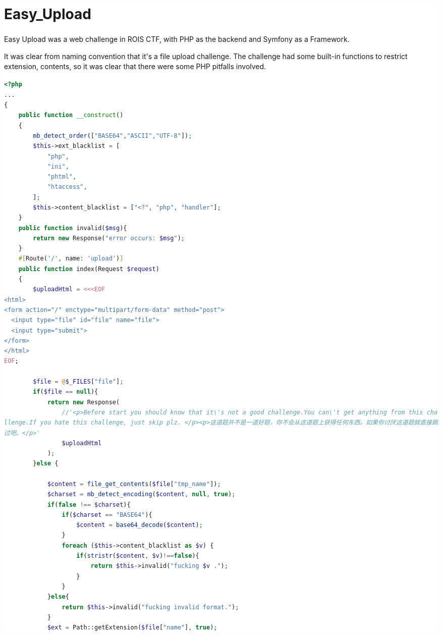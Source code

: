 # Easy_Upload 

Easy Upload was a web challenge in ROIS CTF, with PHP as the backend and Symfony as a Framework. 

It was clear from naming convention that it's a file upload challenge. The challenge had some built-in functions to restrict extension, contents, so it was clear that there were some PHP pitfalls involved. 

```php
<?php
...
{
    public function __construct()
    {
        mb_detect_order(["BASE64","ASCII","UTF-8"]);
        $this->ext_blacklist = [
            "php",
            "ini",
            "phtml",
            "htaccess",
        ];
        $this->content_blacklist = ["<?", "php", "handler"];
    }
    public function invalid($msg){
        return new Response("error occurs: $msg");
    }
    #[Route('/', name: 'upload')]
    public function index(Request $request)
    {
        $uploadHtml = <<<EOF
<html>
<form action="/" enctype="multipart/form-data" method="post">
  <input type="file" id="file" name="file">
  <input type="submit">
</form>
</html>
EOF;

        $file = @$_FILES["file"];
        if($file == null){
            return new Response(
                //'<p>Before start you should know that it\'s not a good challenge.You can\'t get anything from this challenge.If you hate this challenge, just skip plz. </p><p>这道题并不是一道好题，你不会从这道题上获得任何东西。如果你讨厌这道题就直接跳过吧。</p>'
                $uploadHtml
            );
        }else {

            $content = file_get_contents($file["tmp_name"]);
            $charset = mb_detect_encoding($content, null, true);
            if(false !== $charset){
                if($charset == "BASE64"){
                    $content = base64_decode($content);
                }
                foreach ($this->content_blacklist as $v) {
                    if(stristr($content, $v)!==false){
                        return $this->invalid("fucking $v .");
                    }
                }
            }else{
                return $this->invalid("fucking invalid format.");
            }
            $ext = Path::getExtension($file["name"], true);
```